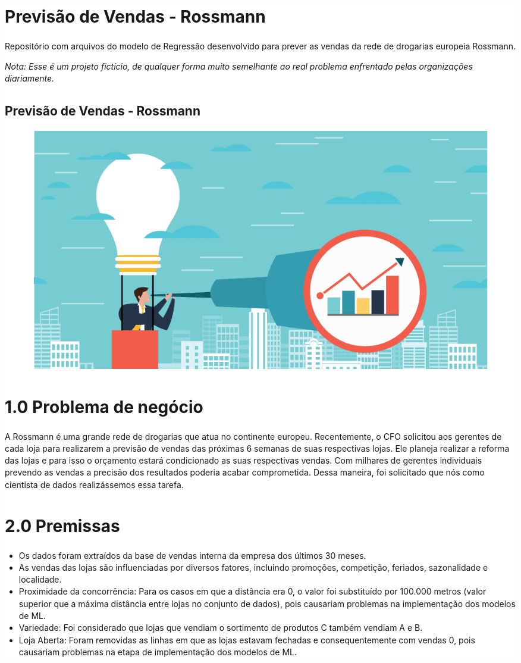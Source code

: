 # Previsão de Vendas - Rossmann 

Repositório com arquivos do modelo de Regressão desenvolvido para prever as vendas da rede de drogarias europeia Rossmann.

<i>Nota: Esse é um projeto fictício, de qualquer forma muito semelhante ao real problema enfrentado pelas organizações diariamente.</i>
 
## Previsão de Vendas - Rossmann

<img src="img/forecast1.png" width="900" height="400">
   

# 1.0 Problema de negócio
A Rossmann é uma grande rede de drogarias que atua no continente europeu. Recentemente, o CFO solicitou aos gerentes de cada loja para realizarem a previsão de vendas das próximas 6 semanas de suas respectivas lojas. Ele planeja realizar a reforma das lojas e para isso o orçamento estará condicionado as suas respectivas vendas. Com milhares de gerentes individuais prevendo as vendas a precisão dos resultados poderia acabar comprometida. Dessa maneira, foi solicitado que nós como cientista de dados realizássemos essa tarefa.


# 2.0 Premissas
* Os dados foram extraídos da base de vendas interna da empresa dos últimos 30 meses.
* As vendas das lojas são influenciadas por diversos fatores, incluindo promoções, competição, feriados, sazonalidade e localidade.
* Proximidade da concorrência: Para os casos em que a distância era 0, o valor foi substituído por 100.000 metros (valor superior que a máxima distância entre lojas no conjunto de dados), pois causariam problemas na implementação dos modelos de ML.
* Variedade: Foi considerado que lojas que vendiam o sortimento de produtos C também vendiam A e B.
* Loja Aberta: Foram removidas as linhas em que as lojas estavam fechadas e consequentemente com vendas 0, pois causariam problemas na etapa de implementação dos modelos de ML.
 